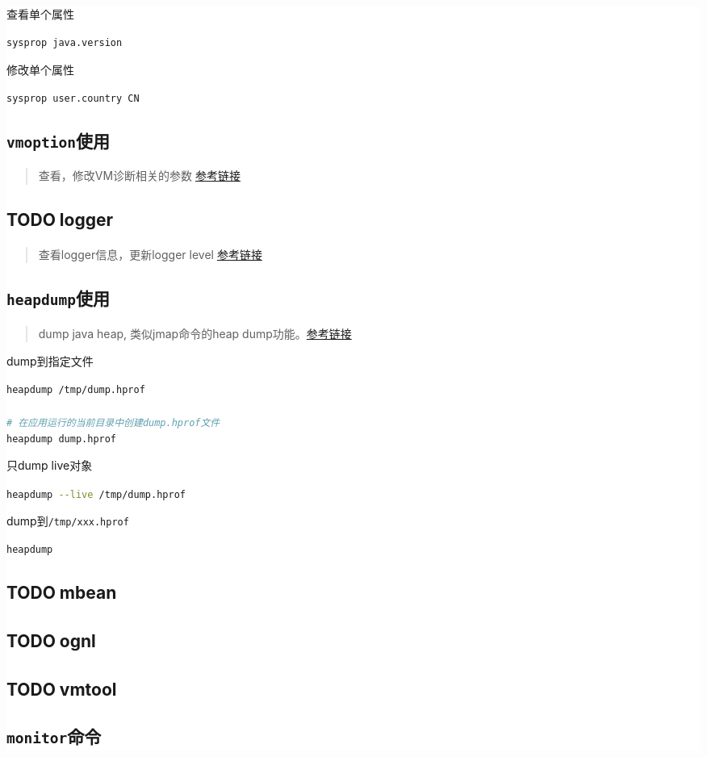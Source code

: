 查看单个属性

```bash
sysprop java.version
```

修改单个属性

```bash
sysprop user.country CN
```



## `vmoption`使用

> 查看，修改VM诊断相关的参数 [参考链接](https://arthas.aliyun.com/doc/vmoption.html)

## TODO logger

> 查看logger信息，更新logger level [参考链接](https://arthas.aliyun.com/doc/logger.html)

## `heapdump`使用

> dump java heap, 类似jmap命令的heap dump功能。[参考链接](https://arthas.aliyun.com/doc/heapdump.html)

dump到指定文件

```bash
heapdump /tmp/dump.hprof

# 在应用运行的当前目录中创建dump.hprof文件
heapdump dump.hprof
```

只dump live对象

```sh
heapdump --live /tmp/dump.hprof
```

dump到`/tmp/xxx.hprof`

```sh
heapdump
```

## TODO mbean

## TODO ognl

## TODO vmtool



## `monitor`命令
